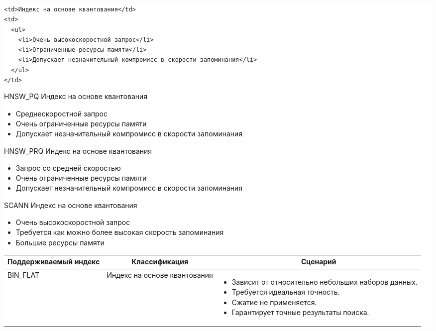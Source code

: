     <td>Индекс на основе квантования</td>
    <td>
      <ul>
        <li>Очень высокоскоростной запрос</li>
        <li>Ограниченные ресурсы памяти</li>
        <li>Допускает незначительный компромисс в скорости запоминания</li>
      </ul>
    </td>
  </tr>
    <tr>
    <td>HNSW_PQ</td>
    <td>Индекс на основе квантования</td>
    <td>
      <ul>
        <li>Среднескоростной запрос</li>
        <li>Очень ограниченные ресурсы памяти</li>
        <li>Допускает незначительный компромисс в скорости запоминания</li>
      </ul>
    </td>
  </tr>
    </tr>
    <tr>
    <td>HNSW_PRQ</td>
    <td>Индекс на основе квантования</td>
    <td>
      <ul>
        <li>Запрос со средней скоростью</li>
        <li>Очень ограниченные ресурсы памяти</li>
        <li>Допускает незначительный компромисс в скорости запоминания</li>
      </ul>
    </td>
  </tr>
  <tr>
    <td>SCANN</td>
    <td>Индекс на основе квантования</td>
    <td>
      <ul>
        <li>Очень высокоскоростной запрос</li>
        <li>Требуется как можно более высокая скорость запоминания</li>
        <li>Большие ресурсы памяти</li>
      </ul>
    </td>
  </tr>
</tbody>
</table>
</div>
<div class="filter-binary table-wrapper">
<table id="binary">
<thead>
  <tr>
    <th>Поддерживаемый индекс</th>
    <th>Классификация</th>
    <th>Сценарий</th>
  </tr>
</thead>
<tbody>
  <tr>
    <td>BIN_FLAT</td>
    <td>Индекс на основе квантования</td>
    <td><ul>
      <li>Зависит от относительно небольших наборов данных.</li>
      <li>Требуется идеальная точность.</li>
      <li>Сжатие не применяется.</li>
      <li>Гарантирует точные результаты поиска.</li>